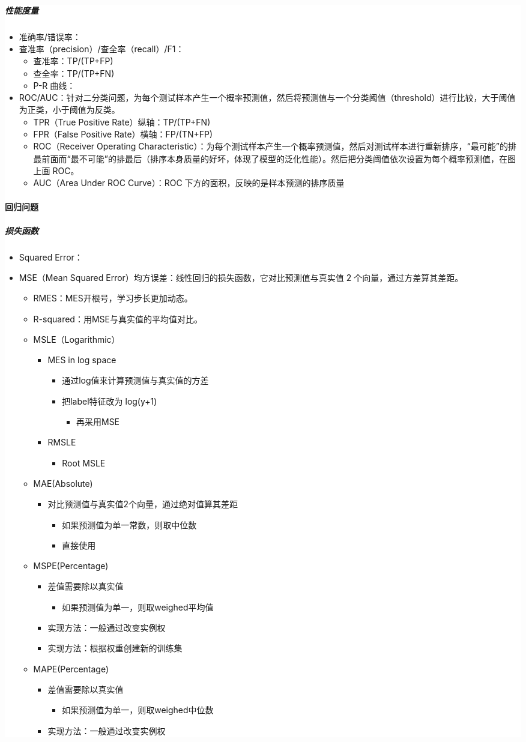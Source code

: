 ##### 性能度量

- 准确率/错误率：
- 查准率（precision）/查全率（recall）/F1：
  - 查准率：TP/(TP+FP)
  - 查全率：TP/(TP+FN)
  - P-R 曲线：
- ROC/AUC：针对二分类问题，为每个测试样本产生一个概率预测值，然后将预测值与一个分类阈值（threshold）进行比较，大于阈值为正类，小于阈值为反类。
  - TPR（True Positive Rate）纵轴：TP/(TP+FN)
  - FPR（False Positive Rate）横轴：FP/(TN+FP)
  - ROC（Receiver Operating Characteristic）：为每个测试样本产生一个概率预测值，然后对测试样本进行重新排序，“最可能”的排最前面而“最不可能”的排最后（排序本身质量的好坏，体现了模型的泛化性能）。然后把分类阈值依次设置为每个概率预测值，在图上画 ROC。
  - AUC（Area Under ROC Curve）：ROC 下方的面积，反映的是样本预测的排序质量

#### 回归问题

##### 损失函数

- Squared Error：
- MSE（Mean Squared Error）均方误差：线性回归的损失函数，它对比预测值与真实值 2 个向量，通过方差算其差距。

  - RMES：MES开根号，学习步长更加动态。

  - R-squared：用MSE与真实值的平均值对比。

  - MSLE（Logarithmic）

    - MES in log space

      - 通过log值来计算预测值与真实值的方差

      - 把label特征改为 log(y+1)
        - 再采用MSE

    - RMSLE
      - Root MSLE

  - MAE(Absolute)

    - 对比预测值与真实值2个向量，通过绝对值算其差距

      - 如果预测值为单一常数，则取中位数

      - 直接使用

  - MSPE(Percentage)

    - 差值需要除以真实值
      - 如果预测值为单一，则取weighed平均值

    - 实现方法：一般通过改变实例权

    - 实现方法：根据权重创建新的训练集

  - MAPE(Percentage)

    - 差值需要除以真实值
      - 如果预测值为单一，则取weighed中位数

    - 实现方法：一般通过改变实例权
